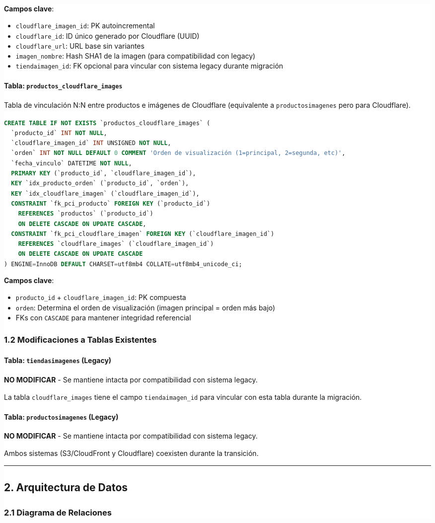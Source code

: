 **Campos clave**:
- `cloudflare_imagen_id`: PK autoincremental
- `cloudflare_id`: ID único generado por Cloudflare (UUID)
- `cloudflare_url`: URL base sin variantes
- `imagen_nombre`: Hash SHA1 de la imagen (para compatibilidad con legacy)
- `tiendaimagen_id`: FK opcional para vincular con sistema legacy durante migración

#### Tabla: `productos_cloudflare_images`

Tabla de vinculación N:N entre productos e imágenes de Cloudflare (equivalente a `productosimagenes` pero para Cloudflare).

```sql
CREATE TABLE IF NOT EXISTS `productos_cloudflare_images` (
  `producto_id` INT NOT NULL,
  `cloudflare_imagen_id` INT UNSIGNED NOT NULL,
  `orden` INT NOT NULL DEFAULT 0 COMMENT 'Orden de visualización (1=principal, 2=segunda, etc)',
  `fecha_vinculo` DATETIME NOT NULL,
  PRIMARY KEY (`producto_id`, `cloudflare_imagen_id`),
  KEY `idx_producto_orden` (`producto_id`, `orden`),
  KEY `idx_cloudflare_imagen` (`cloudflare_imagen_id`),
  CONSTRAINT `fk_pci_producto` FOREIGN KEY (`producto_id`)
    REFERENCES `productos` (`producto_id`)
    ON DELETE CASCADE ON UPDATE CASCADE,
  CONSTRAINT `fk_pci_cloudflare_imagen` FOREIGN KEY (`cloudflare_imagen_id`)
    REFERENCES `cloudflare_images` (`cloudflare_imagen_id`)
    ON DELETE CASCADE ON UPDATE CASCADE
) ENGINE=InnoDB DEFAULT CHARSET=utf8mb4 COLLATE=utf8mb4_unicode_ci;
```

**Campos clave**:
- `producto_id` + `cloudflare_imagen_id`: PK compuesta
- `orden`: Determina el orden de visualización (imagen principal = orden más bajo)
- FKs con `CASCADE` para mantener integridad referencial

### 1.2 Modificaciones a Tablas Existentes

#### Tabla: `tiendasimagenes` (Legacy)

**NO MODIFICAR** - Se mantiene intacta por compatibilidad con sistema legacy.

La tabla `cloudflare_images` tiene el campo `tiendaimagen_id` para vincular con esta tabla durante la migración.

#### Tabla: `productosimagenes` (Legacy)

**NO MODIFICAR** - Se mantiene intacta por compatibilidad con sistema legacy.

Ambos sistemas (S3/CloudFront y Cloudflare) coexisten durante la transición.

---

## 2. Arquitectura de Datos

### 2.1 Diagrama de Relaciones
